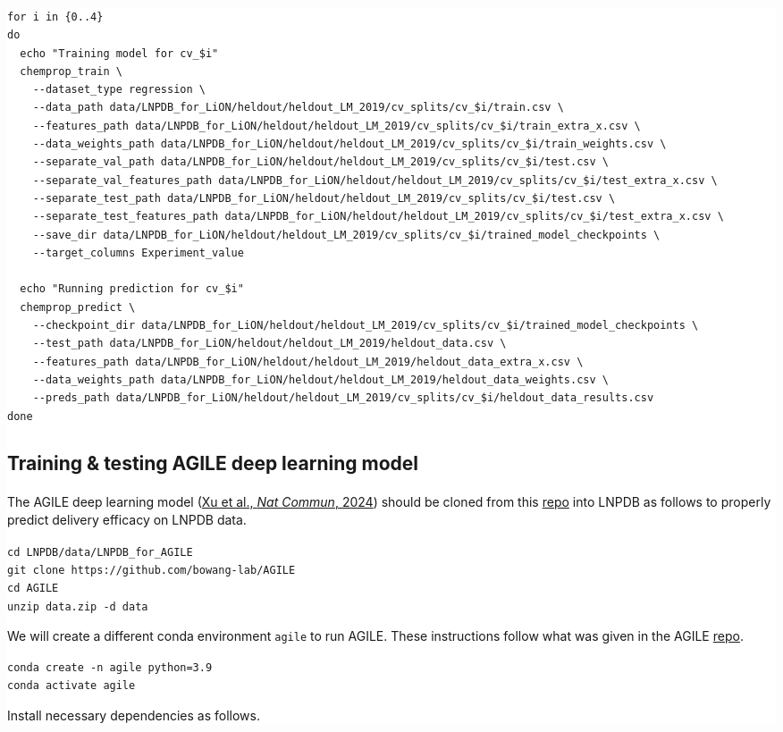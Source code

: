 ```
for i in {0..4}
do
  echo "Training model for cv_$i"
  chemprop_train \
    --dataset_type regression \
    --data_path data/LNPDB_for_LiON/heldout/heldout_LM_2019/cv_splits/cv_$i/train.csv \
    --features_path data/LNPDB_for_LiON/heldout/heldout_LM_2019/cv_splits/cv_$i/train_extra_x.csv \
    --data_weights_path data/LNPDB_for_LiON/heldout/heldout_LM_2019/cv_splits/cv_$i/train_weights.csv \
    --separate_val_path data/LNPDB_for_LiON/heldout/heldout_LM_2019/cv_splits/cv_$i/test.csv \
    --separate_val_features_path data/LNPDB_for_LiON/heldout/heldout_LM_2019/cv_splits/cv_$i/test_extra_x.csv \
    --separate_test_path data/LNPDB_for_LiON/heldout/heldout_LM_2019/cv_splits/cv_$i/test.csv \
    --separate_test_features_path data/LNPDB_for_LiON/heldout/heldout_LM_2019/cv_splits/cv_$i/test_extra_x.csv \
    --save_dir data/LNPDB_for_LiON/heldout/heldout_LM_2019/cv_splits/cv_$i/trained_model_checkpoints \
    --target_columns Experiment_value
    
  echo "Running prediction for cv_$i"
  chemprop_predict \
    --checkpoint_dir data/LNPDB_for_LiON/heldout/heldout_LM_2019/cv_splits/cv_$i/trained_model_checkpoints \
    --test_path data/LNPDB_for_LiON/heldout/heldout_LM_2019/heldout_data.csv \
    --features_path data/LNPDB_for_LiON/heldout/heldout_LM_2019/heldout_data_extra_x.csv \
    --data_weights_path data/LNPDB_for_LiON/heldout/heldout_LM_2019/heldout_data_weights.csv \
    --preds_path data/LNPDB_for_LiON/heldout/heldout_LM_2019/cv_splits/cv_$i/heldout_data_results.csv
done
```

## Training & testing AGILE deep learning model

The AGILE deep learning model ([Xu et al., *Nat Commun*, 2024](https://www.nature.com/articles/s41467-024-50619-z)) should be cloned from this [repo](https://github.com/bowang-lab/AGILE) into LNPDB as follows to properly predict delivery efficacy on LNPDB data.

```
cd LNPDB/data/LNPDB_for_AGILE
git clone https://github.com/bowang-lab/AGILE
cd AGILE
unzip data.zip -d data
```

We will create a different conda environment `agile` to run AGILE. These instructions follow what was given in the AGILE [repo](https://github.com/bowang-lab/AGILE).

```
conda create -n agile python=3.9
conda activate agile
```

Install necessary dependencies as follows.
